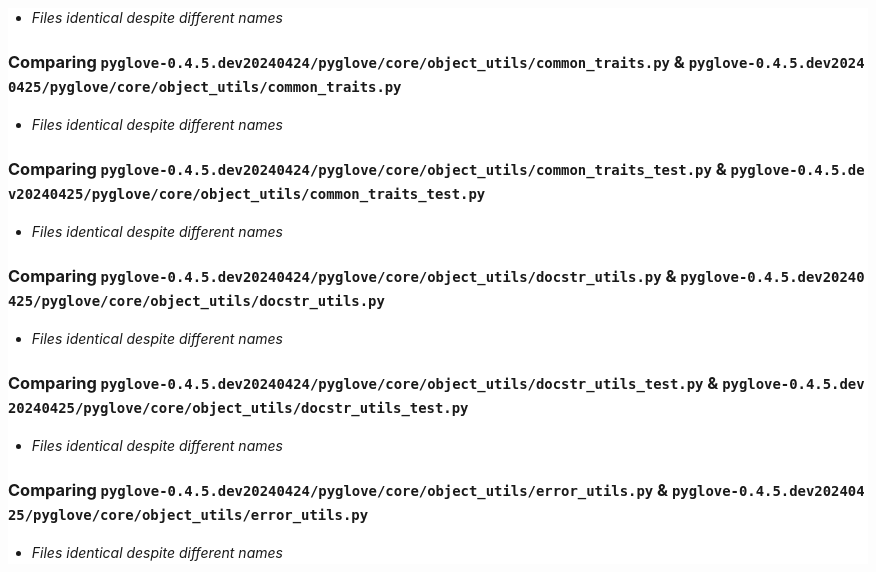  * *Files identical despite different names*

### Comparing `pyglove-0.4.5.dev20240424/pyglove/core/object_utils/common_traits.py` & `pyglove-0.4.5.dev20240425/pyglove/core/object_utils/common_traits.py`

 * *Files identical despite different names*

### Comparing `pyglove-0.4.5.dev20240424/pyglove/core/object_utils/common_traits_test.py` & `pyglove-0.4.5.dev20240425/pyglove/core/object_utils/common_traits_test.py`

 * *Files identical despite different names*

### Comparing `pyglove-0.4.5.dev20240424/pyglove/core/object_utils/docstr_utils.py` & `pyglove-0.4.5.dev20240425/pyglove/core/object_utils/docstr_utils.py`

 * *Files identical despite different names*

### Comparing `pyglove-0.4.5.dev20240424/pyglove/core/object_utils/docstr_utils_test.py` & `pyglove-0.4.5.dev20240425/pyglove/core/object_utils/docstr_utils_test.py`

 * *Files identical despite different names*

### Comparing `pyglove-0.4.5.dev20240424/pyglove/core/object_utils/error_utils.py` & `pyglove-0.4.5.dev20240425/pyglove/core/object_utils/error_utils.py`

 * *Files identical despite different names*

